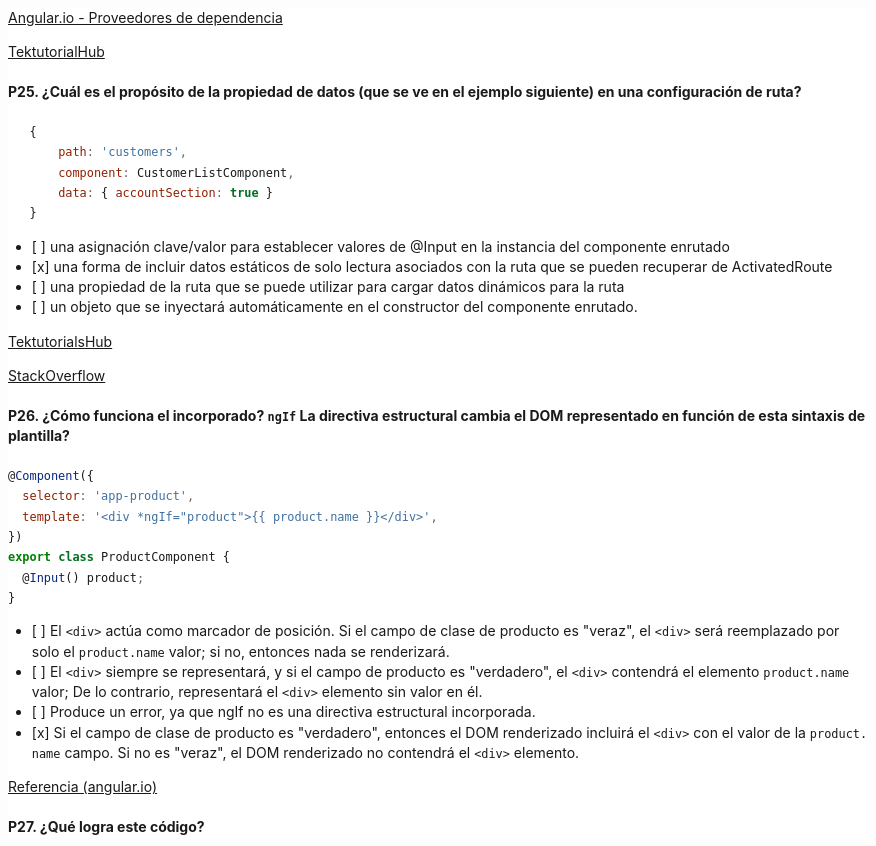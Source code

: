 [Angular.io - Proveedores de dependencia](https://angular.io/guide/dependency-injection-providers#defining-providers)

[TektutorialHub](https://www.tektutorialshub.com/angular/angular-providers/)

#### P25. ¿Cuál es el propósito de la propiedad de datos (que se ve en el ejemplo siguiente) en una configuración de ruta?

```javascript
   {
       path: 'customers',
       component: CustomerListComponent,
       data: { accountSection: true }
   }
```

*   \[ ] una asignación clave/valor para establecer valores de @Input en la instancia del componente enrutado
*   \[x] una forma de incluir datos estáticos de solo lectura asociados con la ruta que se pueden recuperar de ActivatedRoute
*   \[ ] una propiedad de la ruta que se puede utilizar para cargar datos dinámicos para la ruta
*   \[ ] un objeto que se inyectará automáticamente en el constructor del componente enrutado.

[TektutorialsHub](https://www.tektutorialshub.com/angular/angular-pass-data-to-route/#:~:text=Angular%20allows%20us%20to%20pass,of%20the%20history%20state%20object)

[StackOverflow](https://stackoverflow.com/a/36835156)

#### P26. ¿Cómo funciona el incorporado? `ngIf` La directiva estructural cambia el DOM representado en función de esta sintaxis de plantilla?

```javascript
@Component({
  selector: 'app-product',
  template: '<div *ngIf="product">{{ product.name }}</div>',
})
export class ProductComponent {
  @Input() product;
}
```

*   \[ ] El `<div>` actúa como marcador de posición. Si el campo de clase de producto es "veraz", el `<div>` será reemplazado por solo el `product.name` valor; si no, entonces nada se renderizará.
*   \[ ] El `<div>` siempre se representará, y si el campo de producto es "verdadero", el `<div>` contendrá el elemento `product.name` valor; De lo contrario, representará el `<div>` elemento sin valor en él.
*   \[ ] Produce un error, ya que ngIf no es una directiva estructural incorporada.
*   \[x] Si el campo de clase de producto es "verdadero", entonces el DOM renderizado incluirá el `<div>` con el valor de la `product.name` campo. Si no es "veraz", el DOM renderizado no contendrá el `<div>` elemento.

[Referencia (angular.io)](https://angular.io/api/common/NgIf)

#### P27. ¿Qué logra este código?
